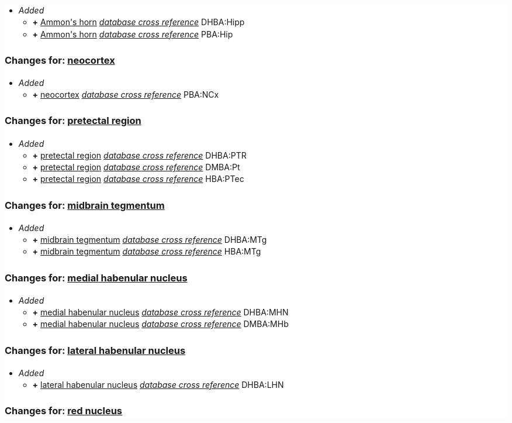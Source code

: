 * _Added_
    *  **+** [Ammon's horn](http://purl.obolibrary.org/obo/UBERON_0001954) *[database cross reference](http://www.geneontology.org/formats/oboInOwl#hasDbXref)* DHBA:Hipp
    *  **+** [Ammon's horn](http://purl.obolibrary.org/obo/UBERON_0001954) *[database cross reference](http://www.geneontology.org/formats/oboInOwl#hasDbXref)* PBA:Hip

### Changes for: [neocortex](http://purl.obolibrary.org/obo/UBERON_0001950)

 * _Added_
    *  **+** [neocortex](http://purl.obolibrary.org/obo/UBERON_0001950) *[database cross reference](http://www.geneontology.org/formats/oboInOwl#hasDbXref)* PBA:NCx

### Changes for: [pretectal region](http://purl.obolibrary.org/obo/UBERON_0001944)

 * _Added_
    *  **+** [pretectal region](http://purl.obolibrary.org/obo/UBERON_0001944) *[database cross reference](http://www.geneontology.org/formats/oboInOwl#hasDbXref)* DHBA:PTR
    *  **+** [pretectal region](http://purl.obolibrary.org/obo/UBERON_0001944) *[database cross reference](http://www.geneontology.org/formats/oboInOwl#hasDbXref)* DMBA:Pt
    *  **+** [pretectal region](http://purl.obolibrary.org/obo/UBERON_0001944) *[database cross reference](http://www.geneontology.org/formats/oboInOwl#hasDbXref)* HBA:PTec

### Changes for: [midbrain tegmentum](http://purl.obolibrary.org/obo/UBERON_0001943)

 * _Added_
    *  **+** [midbrain tegmentum](http://purl.obolibrary.org/obo/UBERON_0001943) *[database cross reference](http://www.geneontology.org/formats/oboInOwl#hasDbXref)* DHBA:MTg
    *  **+** [midbrain tegmentum](http://purl.obolibrary.org/obo/UBERON_0001943) *[database cross reference](http://www.geneontology.org/formats/oboInOwl#hasDbXref)* HBA:MTg

### Changes for: [medial habenular nucleus](http://purl.obolibrary.org/obo/UBERON_0001942)

 * _Added_
    *  **+** [medial habenular nucleus](http://purl.obolibrary.org/obo/UBERON_0001942) *[database cross reference](http://www.geneontology.org/formats/oboInOwl#hasDbXref)* DHBA:MHN
    *  **+** [medial habenular nucleus](http://purl.obolibrary.org/obo/UBERON_0001942) *[database cross reference](http://www.geneontology.org/formats/oboInOwl#hasDbXref)* DMBA:MHb

### Changes for: [lateral habenular nucleus](http://purl.obolibrary.org/obo/UBERON_0001941)

 * _Added_
    *  **+** [lateral habenular nucleus](http://purl.obolibrary.org/obo/UBERON_0001941) *[database cross reference](http://www.geneontology.org/formats/oboInOwl#hasDbXref)* DHBA:LHN

### Changes for: [red nucleus](http://purl.obolibrary.org/obo/UBERON_0001947)

